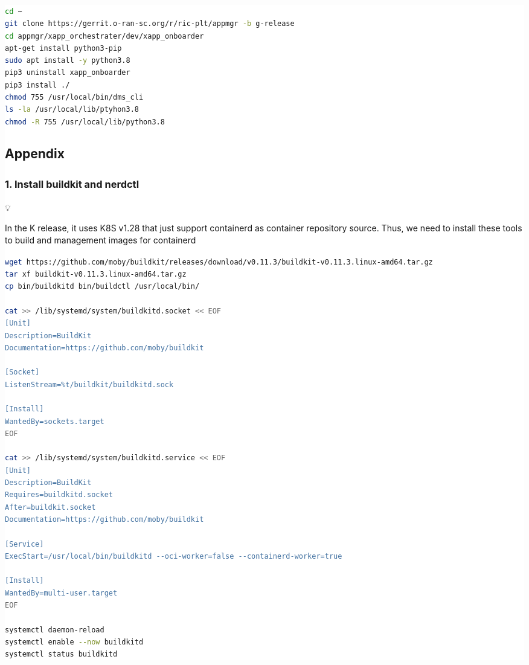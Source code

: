 ```bash
cd ~
git clone https://gerrit.o-ran-sc.org/r/ric-plt/appmgr -b g-release
cd appmgr/xapp_orchestrater/dev/xapp_onboarder
apt-get install python3-pip
sudo apt install -y python3.8
pip3 uninstall xapp_onboarder
pip3 install ./
chmod 755 /usr/local/bin/dms_cli
ls -la /usr/local/lib/ptyhon3.8
chmod -R 755 /usr/local/lib/python3.8
```

## Appendix

### 1. Install buildkit and nerdctl

<aside>
💡

In the K release, it uses K8S v1.28 that just support containerd as container repository source. Thus, we need to install these tools to build and management images for containerd 

</aside>

```bash
wget https://github.com/moby/buildkit/releases/download/v0.11.3/buildkit-v0.11.3.linux-amd64.tar.gz
tar xf buildkit-v0.11.3.linux-amd64.tar.gz
cp bin/buildkitd bin/buildctl /usr/local/bin/

cat >> /lib/systemd/system/buildkitd.socket << EOF
[Unit]
Description=BuildKit
Documentation=https://github.com/moby/buildkit

[Socket]
ListenStream=%t/buildkit/buildkitd.sock

[Install]
WantedBy=sockets.target
EOF

cat >> /lib/systemd/system/buildkitd.service << EOF
[Unit]
Description=BuildKit
Requires=buildkitd.socket
After=buildkit.socket
Documentation=https://github.com/moby/buildkit

[Service]
ExecStart=/usr/local/bin/buildkitd --oci-worker=false --containerd-worker=true

[Install]
WantedBy=multi-user.target
EOF

systemctl daemon-reload
systemctl enable --now buildkitd
systemctl status buildkitd
```
